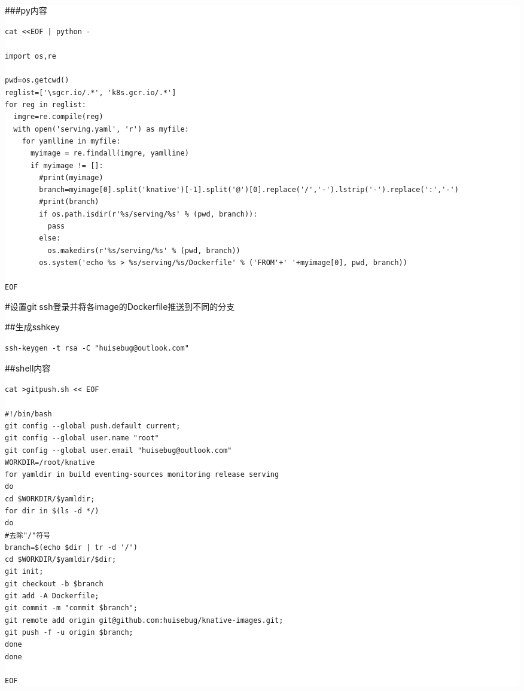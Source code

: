 ###py内容

```shell
cat <<EOF | python -

import os,re

pwd=os.getcwd()
reglist=['\sgcr.io/.*', 'k8s.gcr.io/.*']
for reg in reglist:
  imgre=re.compile(reg)
  with open('serving.yaml', 'r') as myfile:
    for yamlline in myfile:
      myimage = re.findall(imgre, yamlline)
      if myimage != []:
        #print(myimage)
        branch=myimage[0].split('knative')[-1].split('@')[0].replace('/','-').lstrip('-').replace(':','-')
        #print(branch)
        if os.path.isdir(r'%s/serving/%s' % (pwd, branch)):
          pass
        else:
          os.makedirs(r'%s/serving/%s' % (pwd, branch))
        os.system('echo %s > %s/serving/%s/Dockerfile' % ('FROM'+' '+myimage[0], pwd, branch))

EOF
```

#设置git ssh登录并将各image的Dockerfile推送到不同的分支

##生成sshkey
```shell
ssh-keygen -t rsa -C "huisebug@outlook.com"
```

##shell内容

```shell
cat >gitpush.sh << EOF

#!/bin/bash
git config --global push.default current;
git config --global user.name "root" 
git config --global user.email "huisebug@outlook.com"
WORKDIR=/root/knative
for yamldir in build eventing-sources monitoring release serving
do
cd $WORKDIR/$yamldir;
for dir in $(ls -d */)
do
#去除"/"符号
branch=$(echo $dir | tr -d '/')
cd $WORKDIR/$yamldir/$dir;
git init;
git checkout -b $branch
git add -A Dockerfile;
git commit -m "commit $branch";
git remote add origin git@github.com:huisebug/knative-images.git;
git push -f -u origin $branch;
done
done

EOF
```
